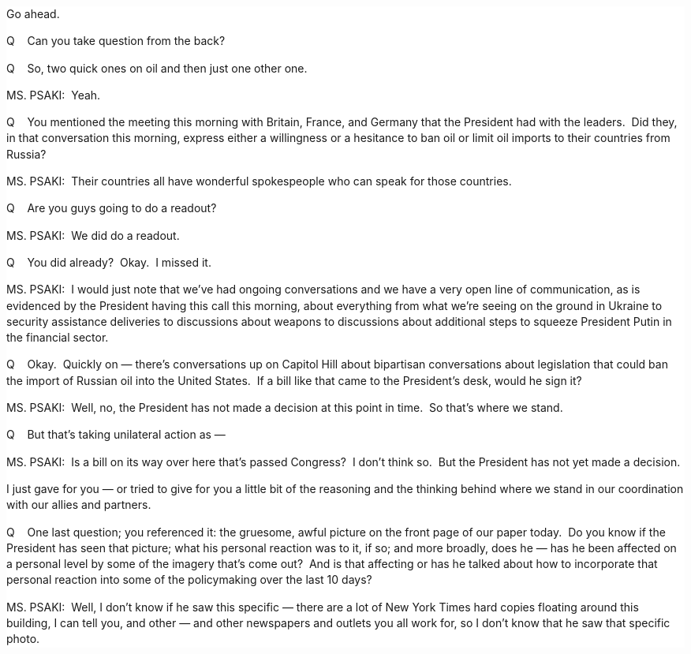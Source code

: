 Go ahead.

Q    Can you take question from the back?

Q    So, two quick ones on oil and then just one other one. 

MS. PSAKI:  Yeah.

Q    You mentioned the meeting this morning with Britain, France, and
Germany that the President had with the leaders.  Did they, in that
conversation this morning, express either a willingness or a hesitance
to ban oil or limit oil imports to their countries from Russia? 

MS. PSAKI:  Their countries all have wonderful spokespeople who can
speak for those countries. 

Q    Are you guys going to do a readout?

MS. PSAKI:  We did do a readout. 

Q    You did already?  Okay.  I missed it.

MS. PSAKI:  I would just note that we’ve had ongoing conversations and
we have a very open line of communication, as is evidenced by the
President having this call this morning, about everything from what
we’re seeing on the ground in Ukraine to security assistance deliveries
to discussions about weapons to discussions about additional steps to
squeeze President Putin in the financial sector.

Q    Okay.  Quickly on — there’s conversations up on Capitol Hill about
bipartisan conversations about legislation that could ban the import of
Russian oil into the United States.  If a bill like that came to the
President’s desk, would he sign it?

MS. PSAKI:  Well, no, the President has not made a decision at this
point in time.  So that’s where we stand.

Q    But that’s taking unilateral action as —

MS. PSAKI:  Is a bill on its way over here that’s passed Congress?  I
don’t think so.  But the President has not yet made a decision.

I just gave for you — or tried to give for you a little bit of the
reasoning and the thinking behind where we stand in our coordination
with our allies and partners.

Q    One last question; you referenced it: the gruesome, awful picture
on the front page of our paper today.  Do you know if the President has
seen that picture; what his personal reaction was to it, if so; and more
broadly, does he — has he been affected on a personal level by some of
the imagery that’s come out?  And is that affecting or has he talked
about how to incorporate that personal reaction into some of the
policymaking over the last 10 days?

MS. PSAKI:  Well, I don’t know if he saw this specific — there are a lot
of New York Times hard copies floating around this building, I can tell
you, and other — and other newspapers and outlets you all work for, so I
don’t know that he saw that specific photo. 
